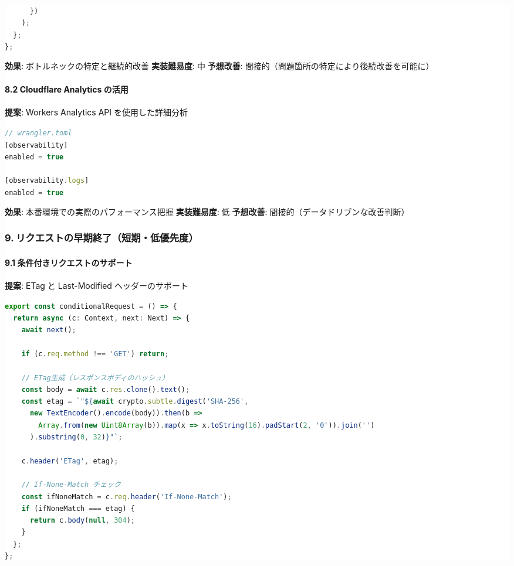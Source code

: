 ```typescript
      })
    );
  };
};
```

**効果**: ボトルネックの特定と継続的改善
**実装難易度**: 中
**予想改善**: 間接的（問題箇所の特定により後続改善を可能に）

#### 8.2 Cloudflare Analytics の活用

**提案**: Workers Analytics API を使用した詳細分析

```typescript
// wrangler.toml
[observability]
enabled = true

[observability.logs]
enabled = true
```

**効果**: 本番環境での実際のパフォーマンス把握
**実装難易度**: 低
**予想改善**: 間接的（データドリブンな改善判断）

### 9. リクエストの早期終了（短期・低優先度）

#### 9.1 条件付きリクエストのサポート

**提案**: ETag と Last-Modified ヘッダーのサポート

```typescript
export const conditionalRequest = () => {
  return async (c: Context, next: Next) => {
    await next();
    
    if (c.req.method !== 'GET') return;
    
    // ETag生成（レスポンスボディのハッシュ）
    const body = await c.res.clone().text();
    const etag = `"${await crypto.subtle.digest('SHA-256', 
      new TextEncoder().encode(body)).then(b => 
        Array.from(new Uint8Array(b)).map(x => x.toString(16).padStart(2, '0')).join('')
      ).substring(0, 32)}"`;
    
    c.header('ETag', etag);
    
    // If-None-Match チェック
    const ifNoneMatch = c.req.header('If-None-Match');
    if (ifNoneMatch === etag) {
      return c.body(null, 304);
    }
  };
};
```
